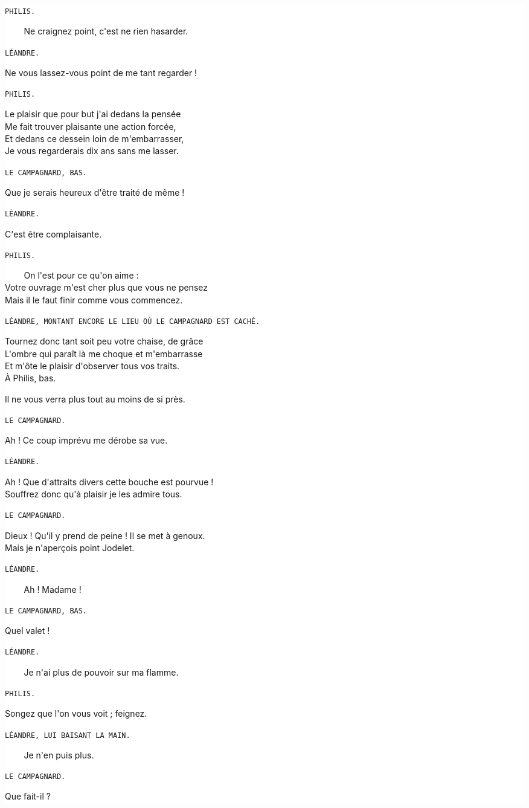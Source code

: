     PHILIS.
        Ne craignez point, c'est ne rien hasarder.  

    LÉANDRE.
Ne vous lassez-vous point de me tant regarder !  

    PHILIS.
Le plaisir que pour but j'ai dedans la pensée  
Me fait trouver plaisante une action forcée,  
Et dedans ce dessein loin de m'embarrasser,  
Je vous regarderais dix ans sans me lasser.  

    LE CAMPAGNARD, BAS. 
Que je serais heureux d'être traité de même !  

    LÉANDRE.
C'est être complaisante.  

    PHILIS.
        On l'est pour ce qu'on aime :  
Votre ouvrage m'est cher plus que vous ne pensez  
Mais il le faut finir comme vous commencez.  

    LÉANDRE, MONTANT ENCORE LE LIEU OÙ LE CAMPAGNARD EST CACHÉ.
Tournez donc tant soit peu votre chaise, de grâce  
L'ombre qui paraît là me choque et m'embarrasse  
Et m'ôte le plaisir d'observer tous vos traits.  
À Philis, bas.

Il ne vous verra plus tout au moins de si près.  

    LE CAMPAGNARD.
Ah ! Ce coup imprévu me dérobe sa vue.  

    LÉANDRE.
Ah ! Que d'attraits divers cette bouche est pourvue !  
Souffrez donc qu'à plaisir je les admire tous.  

    LE CAMPAGNARD.
Dieux ! Qu'il y prend de peine ! Il se met à genoux.  
Mais je n'aperçois point Jodelet.  

    LÉANDRE.
        Ah ! Madame !  

    LE CAMPAGNARD, BAS.
Quel valet !  

    LÉANDRE.
        Je n'ai plus de pouvoir sur ma flamme.  

    PHILIS. 
Songez que l'on vous voit ; feignez.  

    LÉANDRE, LUI BAISANT LA MAIN.
        Je n'en puis plus.  

    LE CAMPAGNARD.
Que fait-il ?  
